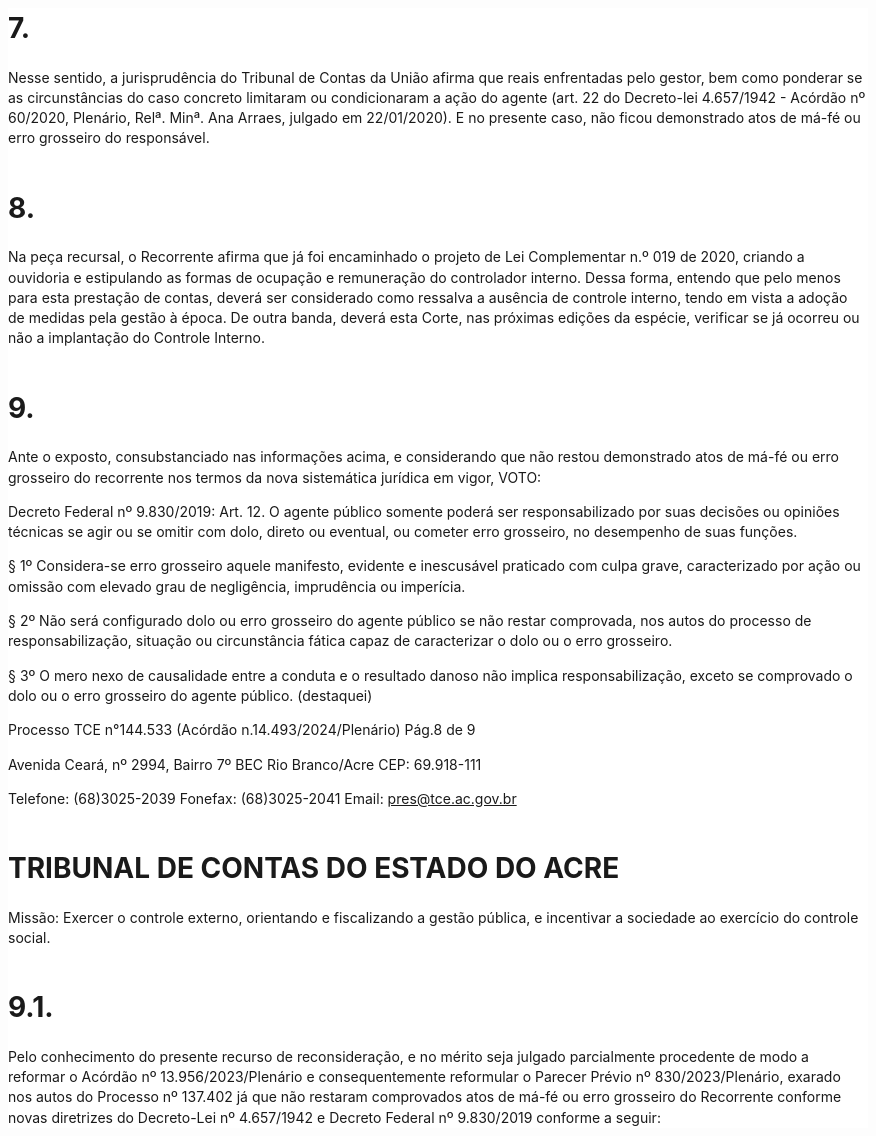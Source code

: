 # 7.

Nesse sentido, a jurisprudência do Tribunal de Contas da União afirma que reais enfrentadas pelo gestor, bem como ponderar se as circunstâncias do caso concreto limitaram ou condicionaram a ação do agente (art. 22 do Decreto-lei 4.657/1942 - Acórdão nº 60/2020, Plenário, Relª. Minª. Ana Arraes, julgado em 22/01/2020). E no presente caso, não ficou demonstrado atos de má-fé ou erro grosseiro do responsável.

# 8.

Na peça recursal, o Recorrente afirma que já foi encaminhado o projeto de Lei Complementar n.º 019 de 2020, criando a ouvidoria e estipulando as formas de ocupação e remuneração do controlador interno. Dessa forma, entendo que pelo menos para esta prestação de contas, deverá ser considerado como ressalva a ausência de controle interno, tendo em vista a adoção de medidas pela gestão à época. De outra banda, deverá esta Corte, nas próximas edições da espécie, verificar se já ocorreu ou não a implantação do Controle Interno.

# 9.

Ante o exposto, consubstanciado nas informações acima, e considerando que não restou demonstrado atos de má-fé ou erro grosseiro do recorrente nos termos da nova sistemática jurídica em vigor, VOTO:

Decreto Federal nº 9.830/2019: Art. 12. O agente público somente poderá ser responsabilizado por suas decisões ou opiniões técnicas se agir ou se omitir com dolo, direto ou eventual, ou cometer erro grosseiro, no desempenho de suas funções.

§ 1º Considera-se erro grosseiro aquele manifesto, evidente e inescusável praticado com culpa grave, caracterizado por ação ou omissão com elevado grau de negligência, imprudência ou imperícia.

§ 2º Não será configurado dolo ou erro grosseiro do agente público se não restar comprovada, nos autos do processo de responsabilização, situação ou circunstância fática capaz de caracterizar o dolo ou o erro grosseiro.

§ 3º O mero nexo de causalidade entre a conduta e o resultado danoso não implica responsabilização, exceto se comprovado o dolo ou o erro grosseiro do agente público. (destaquei)

Processo TCE n°144.533 (Acórdão n.14.493/2024/Plenário) Pág.8 de 9

Avenida Ceará, nº 2994, Bairro 7º BEC Rio Branco/Acre CEP: 69.918-111

Telefone: (68)3025-2039 Fonefax: (68)3025-2041 Email: pres@tce.ac.gov.br

# TRIBUNAL DE CONTAS DO ESTADO DO ACRE

Missão: Exercer o controle externo, orientando e fiscalizando a gestão pública, e incentivar a sociedade ao exercício do controle social.

# 9.1.

Pelo conhecimento do presente recurso de reconsideração, e no mérito seja julgado parcialmente procedente de modo a reformar o Acórdão nº 13.956/2023/Plenário e consequentemente reformular o Parecer Prévio nº 830/2023/Plenário, exarado nos autos do Processo nº 137.402 já que não restaram comprovados atos de má-fé ou erro grosseiro do Recorrente conforme novas diretrizes do Decreto-Lei nº 4.657/1942 e Decreto Federal nº 9.830/2019 conforme a seguir:
